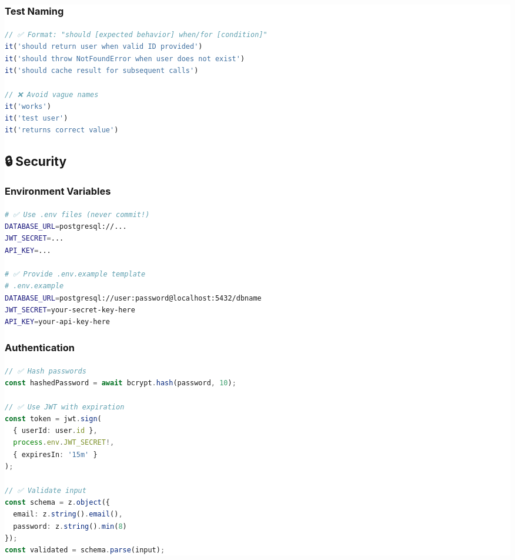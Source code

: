 ### Test Naming

```typescript
// ✅ Format: "should [expected behavior] when/for [condition]"
it('should return user when valid ID provided')
it('should throw NotFoundError when user does not exist')
it('should cache result for subsequent calls')

// ❌ Avoid vague names
it('works')
it('test user')
it('returns correct value')
```

## 🔒 Security

### Environment Variables

```bash
# ✅ Use .env files (never commit!)
DATABASE_URL=postgresql://...
JWT_SECRET=...
API_KEY=...

# ✅ Provide .env.example template
# .env.example
DATABASE_URL=postgresql://user:password@localhost:5432/dbname
JWT_SECRET=your-secret-key-here
API_KEY=your-api-key-here
```

### Authentication

```typescript
// ✅ Hash passwords
const hashedPassword = await bcrypt.hash(password, 10);

// ✅ Use JWT with expiration
const token = jwt.sign(
  { userId: user.id },
  process.env.JWT_SECRET!,
  { expiresIn: '15m' }
);

// ✅ Validate input
const schema = z.object({
  email: z.string().email(),
  password: z.string().min(8)
});
const validated = schema.parse(input);
```
